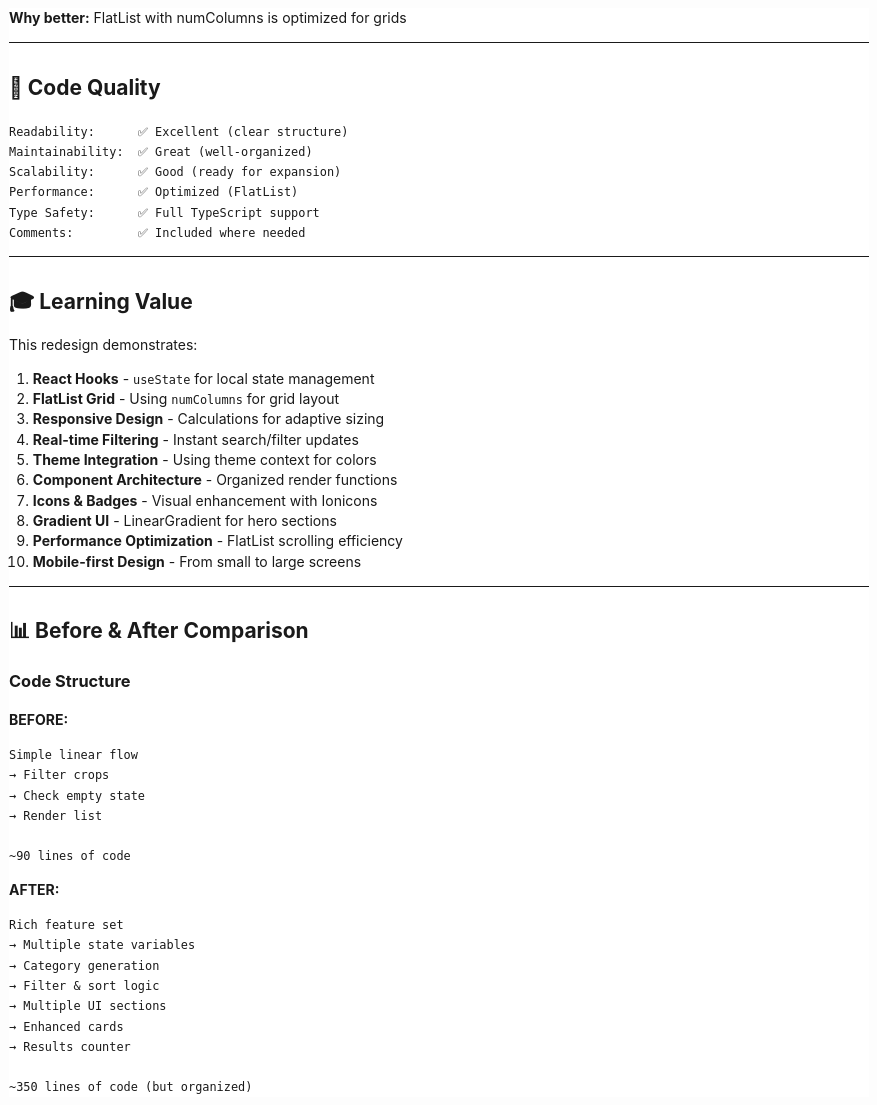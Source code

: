 **Why better:** FlatList with numColumns is optimized for grids

---

## 📝 Code Quality

```
Readability:      ✅ Excellent (clear structure)
Maintainability:  ✅ Great (well-organized)
Scalability:      ✅ Good (ready for expansion)
Performance:      ✅ Optimized (FlatList)
Type Safety:      ✅ Full TypeScript support
Comments:         ✅ Included where needed
```

---

## 🎓 Learning Value

This redesign demonstrates:

1. **React Hooks** - `useState` for local state management
2. **FlatList Grid** - Using `numColumns` for grid layout
3. **Responsive Design** - Calculations for adaptive sizing
4. **Real-time Filtering** - Instant search/filter updates
5. **Theme Integration** - Using theme context for colors
6. **Component Architecture** - Organized render functions
7. **Icons & Badges** - Visual enhancement with Ionicons
8. **Gradient UI** - LinearGradient for hero sections
9. **Performance Optimization** - FlatList scrolling efficiency
10. **Mobile-first Design** - From small to large screens

---

## 📊 Before & After Comparison

### Code Structure

**BEFORE:**

```
Simple linear flow
→ Filter crops
→ Check empty state
→ Render list

~90 lines of code
```

**AFTER:**

```
Rich feature set
→ Multiple state variables
→ Category generation
→ Filter & sort logic
→ Multiple UI sections
→ Enhanced cards
→ Results counter

~350 lines of code (but organized)
```
